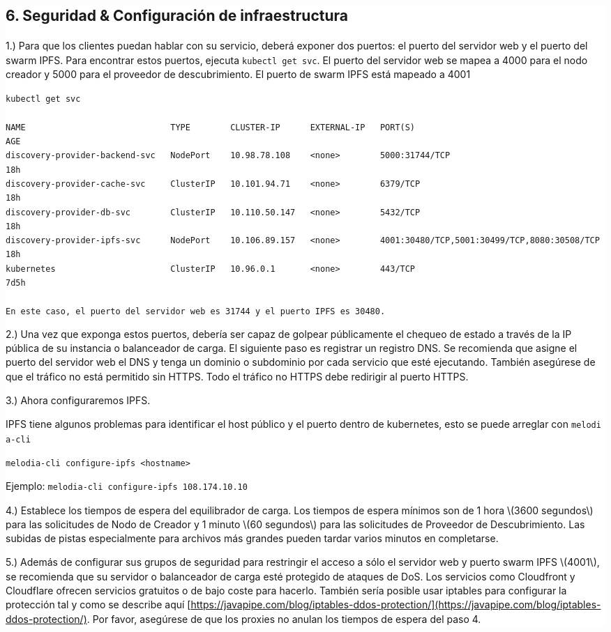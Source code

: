 ## 6. Seguridad & Configuración de infraestructura

1.\) Para que los clientes puedan hablar con su servicio, deberá exponer dos puertos: el puerto del servidor web y el puerto del swarm IPFS. Para encontrar estos puertos, ejecuta `kubectl get svc`. El puerto del servidor web se mapea a 4000 para el nodo creador y 5000 para el proveedor de descubrimiento. El puerto de swarm IPFS está mapeado a 4001

```text
kubectl get svc

NAME                             TYPE        CLUSTER-IP      EXTERNAL-IP   PORT(S)                                        AGE
discovery-provider-backend-svc   NodePort    10.98.78.108    <none>        5000:31744/TCP                                 18h
discovery-provider-cache-svc     ClusterIP   10.101.94.71    <none>        6379/TCP                                       18h
discovery-provider-db-svc        ClusterIP   10.110.50.147   <none>        5432/TCP                                       18h
discovery-provider-ipfs-svc      NodePort    10.106.89.157   <none>        4001:30480/TCP,5001:30499/TCP,8080:30508/TCP   18h
kubernetes                       ClusterIP   10.96.0.1       <none>        443/TCP                                        7d5h

En este caso, el puerto del servidor web es 31744 y el puerto IPFS es 30480.
```

2.\) Una vez que exponga estos puertos, debería ser capaz de golpear públicamente el chequeo de estado a través de la IP pública de su instancia o balanceador de carga. El siguiente paso es registrar un registro DNS. Se recomienda que asigne el puerto del servidor web el DNS y tenga un dominio o subdominio por cada servicio que esté ejecutando. También asegúrese de que el tráfico no está permitido sin HTTPS. Todo el tráfico no HTTPS debe redirigir al puerto HTTPS.

3.\) Ahora configuraremos IPFS.

IPFS tiene algunos problemas para identificar el host público y el puerto dentro de kubernetes, esto se puede arreglar con `melodia-cli`

```text
melodia-cli configure-ipfs <hostname>
```

Ejemplo: `melodia-cli configure-ipfs 108.174.10.10`

4.\) Establece los tiempos de espera del equilibrador de carga. Los tiempos de espera mínimos son de 1 hora \\(3600 segundos\\) para las solicitudes de Nodo de Creador y 1 minuto \\(60 segundos\\) para las solicitudes de Proveedor de Descubrimiento. Las subidas de pistas especialmente para archivos más grandes pueden tardar varios minutos en completarse.

5.\) Además de configurar sus grupos de seguridad para restringir el acceso a sólo el servidor web y puerto swarm IPFS \\(4001\\), se recomienda que su servidor o balanceador de carga esté protegido de ataques de DoS. Los servicios como Cloudfront y Cloudflare ofrecen servicios gratuitos o de bajo coste para hacerlo. También sería posible usar iptables para configurar la protección tal y como se describe aquí [https://javapipe.com/blog/iptables-ddos-protection/](https://javapipe.com/blog/iptables-ddos-protection/). Por favor, asegúrese de que los proxies no anulan los tiempos de espera del paso 4.
